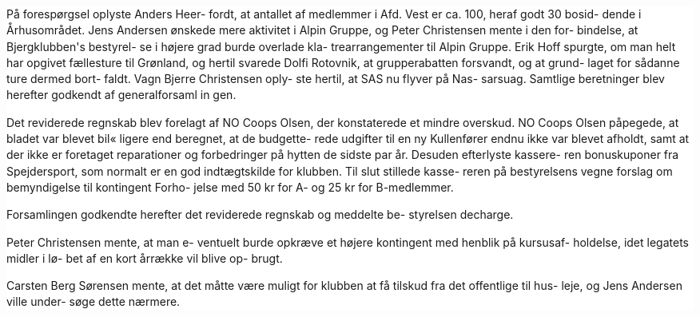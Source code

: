 På forespørgsel oplyste Anders Heer-
fordt, at antallet af medlemmer i Afd.
Vest er ca. 100, heraf godt 30 bosid-
dende i Århusområdet. Jens Andersen
ønskede mere aktivitet i Alpin Gruppe,
og Peter Christensen mente i den for-
bindelse, at Bjergklubben's bestyrel-
se i højere grad burde overlade kla-
trearrangementer til Alpin Gruppe.
Erik Hoff spurgte, om man helt har
opgivet fællesture til Grønland, og
hertil svarede Dolfi Rotovnik, at
grupperabatten forsvandt, og at grund-
laget for sådanne ture dermed bort-
faldt. Vagn Bjerre Christensen oply-
ste hertil, at SAS nu flyver på Nas-
sarsuag. Samtlige beretninger blev
herefter godkendt af generalforsaml in
gen.

Det reviderede regnskab blev forelagt
af NO Coops Olsen, der konstaterede
et mindre overskud. NO Coops Olsen
påpegede, at bladet var blevet bil«
ligere end beregnet, at de budgette-
rede udgifter til en ny Kullenfører
endnu ikke var blevet afholdt, samt
at der ikke er foretaget reparationer
og forbedringer på hytten de sidste
par år. Desuden efterlyste kassere-
ren bonuskuponer fra Spejdersport,
som normalt er en god indtægtskilde
for klubben. Til slut stillede kasse-
reren på bestyrelsens vegne forslag
om bemyndigelse til kontingent Forho-
jelse med 50 kr for A- og 25 kr for
B-medlemmer.

Forsamlingen godkendte herefter det
reviderede regnskab og meddelte be-
styrelsen decharge.

Peter Christensen mente, at man e-
ventuelt burde opkræve et højere
kontingent med henblik på kursusaf-
holdelse, idet legatets midler i lø-
bet af en kort årrække vil blive op-
brugt.

Carsten Berg Sørensen mente, at det
måtte være muligt for klubben at få
tilskud fra det offentlige til hus-
leje, og Jens Andersen ville under-
søge dette nærmere.
